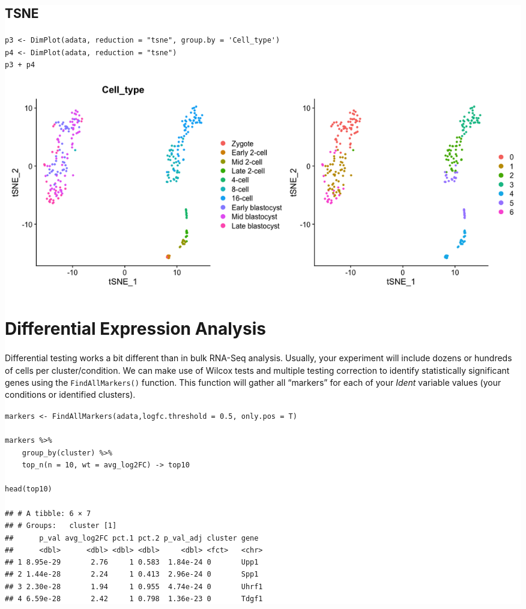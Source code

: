 ## TSNE

    p3 <- DimPlot(adata, reduction = "tsne", group.by = 'Cell_type')
    p4 <- DimPlot(adata, reduction = "tsne")
    p3 + p4

<img src="scRNAseq_Seurat_files/figure-markdown_strict/TSNE_plot-1.png" style="display: block; margin: auto;" />

# Differential Expression Analysis

Differential testing works a bit different than in bulk RNA-Seq
analysis. Usually, your experiment will include dozens or hundreds of
cells per cluster/condition. We can make use of Wilcox tests and
multiple testing correction to identify statistically significant genes
using the `FindAllMarkers()` function. This function will gather all
“markers” for each of your *Ident* variable values (your conditions or
identified clusters).

    markers <- FindAllMarkers(adata,logfc.threshold = 0.5, only.pos = T)

    markers %>%
        group_by(cluster) %>%
        top_n(n = 10, wt = avg_log2FC) -> top10

    head(top10)

    ## # A tibble: 6 × 7
    ## # Groups:   cluster [1]
    ##      p_val avg_log2FC pct.1 pct.2 p_val_adj cluster gene 
    ##      <dbl>      <dbl> <dbl> <dbl>     <dbl> <fct>   <chr>
    ## 1 8.95e-29       2.76     1 0.583  1.84e-24 0       Upp1 
    ## 2 1.44e-28       2.24     1 0.413  2.96e-24 0       Spp1 
    ## 3 2.30e-28       1.94     1 0.955  4.74e-24 0       Uhrf1
    ## 4 6.59e-28       2.42     1 0.798  1.36e-23 0       Tdgf1